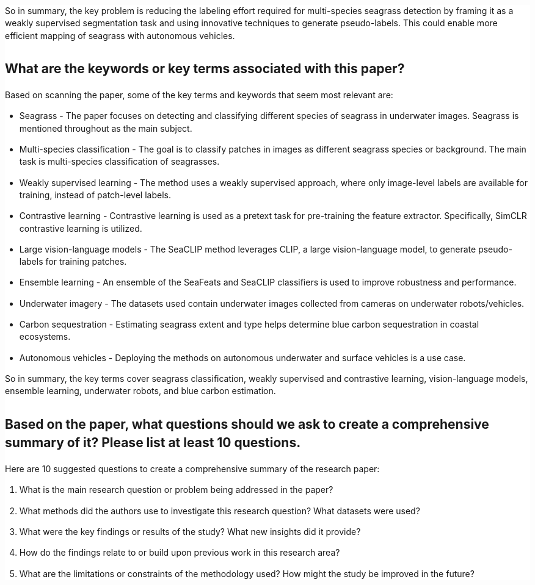 So in summary, the key problem is reducing the labeling effort required for multi-species seagrass detection by framing it as a weakly supervised segmentation task and using innovative techniques to generate pseudo-labels. This could enable more efficient mapping of seagrass with autonomous vehicles.


## What are the keywords or key terms associated with this paper?

 Based on scanning the paper, some of the key terms and keywords that seem most relevant are:

- Seagrass - The paper focuses on detecting and classifying different species of seagrass in underwater images. Seagrass is mentioned throughout as the main subject.

- Multi-species classification - The goal is to classify patches in images as different seagrass species or background. The main task is multi-species classification of seagrasses. 

- Weakly supervised learning - The method uses a weakly supervised approach, where only image-level labels are available for training, instead of patch-level labels.

- Contrastive learning - Contrastive learning is used as a pretext task for pre-training the feature extractor. Specifically, SimCLR contrastive learning is utilized.

- Large vision-language models - The SeaCLIP method leverages CLIP, a large vision-language model, to generate pseudo-labels for training patches.

- Ensemble learning - An ensemble of the SeaFeats and SeaCLIP classifiers is used to improve robustness and performance. 

- Underwater imagery - The datasets used contain underwater images collected from cameras on underwater robots/vehicles.

- Carbon sequestration - Estimating seagrass extent and type helps determine blue carbon sequestration in coastal ecosystems.

- Autonomous vehicles - Deploying the methods on autonomous underwater and surface vehicles is a use case.

So in summary, the key terms cover seagrass classification, weakly supervised and contrastive learning, vision-language models, ensemble learning, underwater robots, and blue carbon estimation.


## Based on the paper, what questions should we ask to create a comprehensive summary of it? Please list at least 10 questions.

 Here are 10 suggested questions to create a comprehensive summary of the research paper:

1. What is the main research question or problem being addressed in the paper? 

2. What methods did the authors use to investigate this research question? What datasets were used?

3. What were the key findings or results of the study? What new insights did it provide?

4. How do the findings relate to or build upon previous work in this research area? 

5. What are the limitations or constraints of the methodology used? How might the study be improved in the future?
